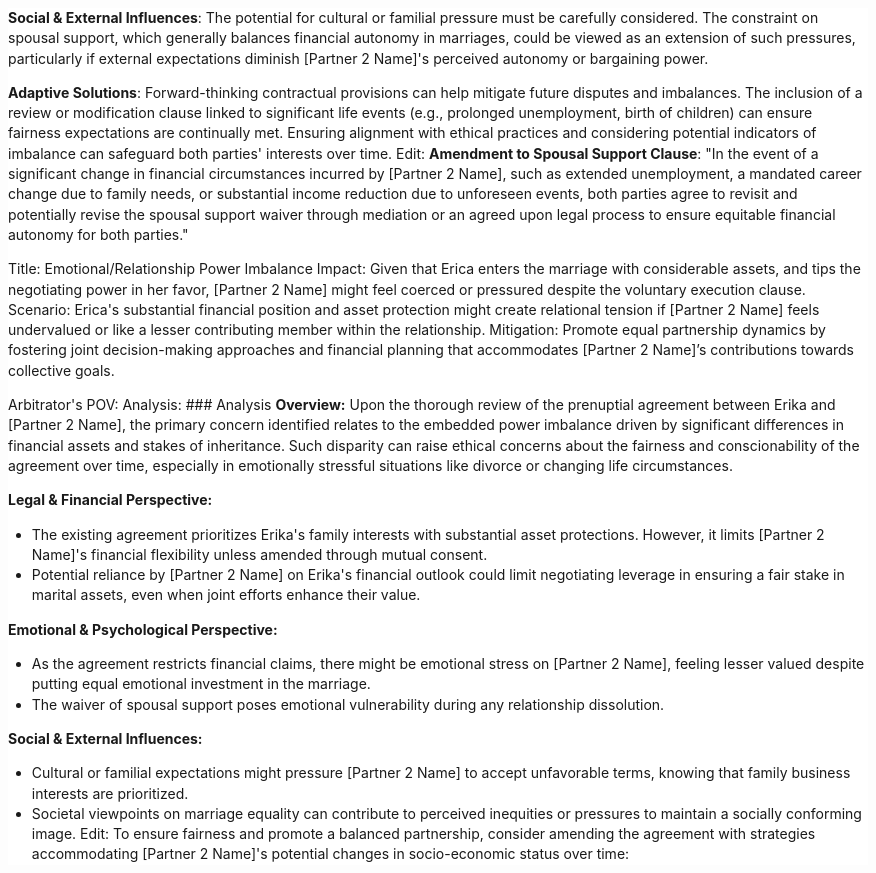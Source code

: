**Social & External Influences**: The potential for cultural or familial pressure must be carefully considered. The constraint on spousal support, which generally balances financial autonomy in marriages, could be viewed as an extension of such pressures, particularly if external expectations diminish [Partner 2 Name]'s perceived autonomy or bargaining power.

**Adaptive Solutions**: Forward-thinking contractual provisions can help mitigate future disputes and imbalances. The inclusion of a review or modification clause linked to significant life events (e.g., prolonged unemployment, birth of children) can ensure fairness expectations are continually met. Ensuring alignment with ethical practices and considering potential indicators of imbalance can safeguard both parties' interests over time.
Edit: **Amendment to Spousal Support Clause**: "In the event of a significant change in financial circumstances incurred by [Partner 2 Name], such as extended unemployment, a mandated career change due to family needs, or substantial income reduction due to unforeseen events, both parties agree to revisit and potentially revise the spousal support waiver through mediation or an agreed upon legal process to ensure equitable financial autonomy for both parties."


Title: Emotional/Relationship Power Imbalance
Impact: Given that Erica enters the marriage with considerable assets, and tips the negotiating power in her favor, [Partner 2 Name] might feel coerced or pressured despite the voluntary execution clause.
Scenario: Erica's substantial financial position and asset protection might create relational tension if [Partner 2 Name] feels undervalued or like a lesser contributing member within the relationship.
Mitigation: Promote equal partnership dynamics by fostering joint decision-making approaches and financial planning that accommodates [Partner 2 Name]’s contributions towards collective goals.

Arbitrator's POV:
 Analysis: ### Analysis
**Overview:** 
Upon the thorough review of the prenuptial agreement between Erika and [Partner 2 Name], the primary concern identified relates to the embedded power imbalance driven by significant differences in financial assets and stakes of inheritance. Such disparity can raise ethical concerns about the fairness and conscionability of the agreement over time, especially in emotionally stressful situations like divorce or changing life circumstances.

**Legal & Financial Perspective:** 
- The existing agreement prioritizes Erika's family interests with substantial asset protections. However, it limits [Partner 2 Name]'s financial flexibility unless amended through mutual consent.
- Potential reliance by [Partner 2 Name] on Erika's financial outlook could limit negotiating leverage in ensuring a fair stake in marital assets, even when joint efforts enhance their value.

**Emotional & Psychological Perspective:**
- As the agreement restricts financial claims, there might be emotional stress on [Partner 2 Name], feeling lesser valued despite putting equal emotional investment in the marriage.
- The waiver of spousal support poses emotional vulnerability during any relationship dissolution.

**Social & External Influences:**
- Cultural or familial expectations might pressure [Partner 2 Name] to accept unfavorable terms, knowing that family business interests are prioritized.
- Societal viewpoints on marriage equality can contribute to perceived inequities or pressures to maintain a socially conforming image.
Edit: To ensure fairness and promote a balanced partnership, consider amending the agreement with strategies accommodating [Partner 2 Name]'s potential changes in socio-economic status over time:
